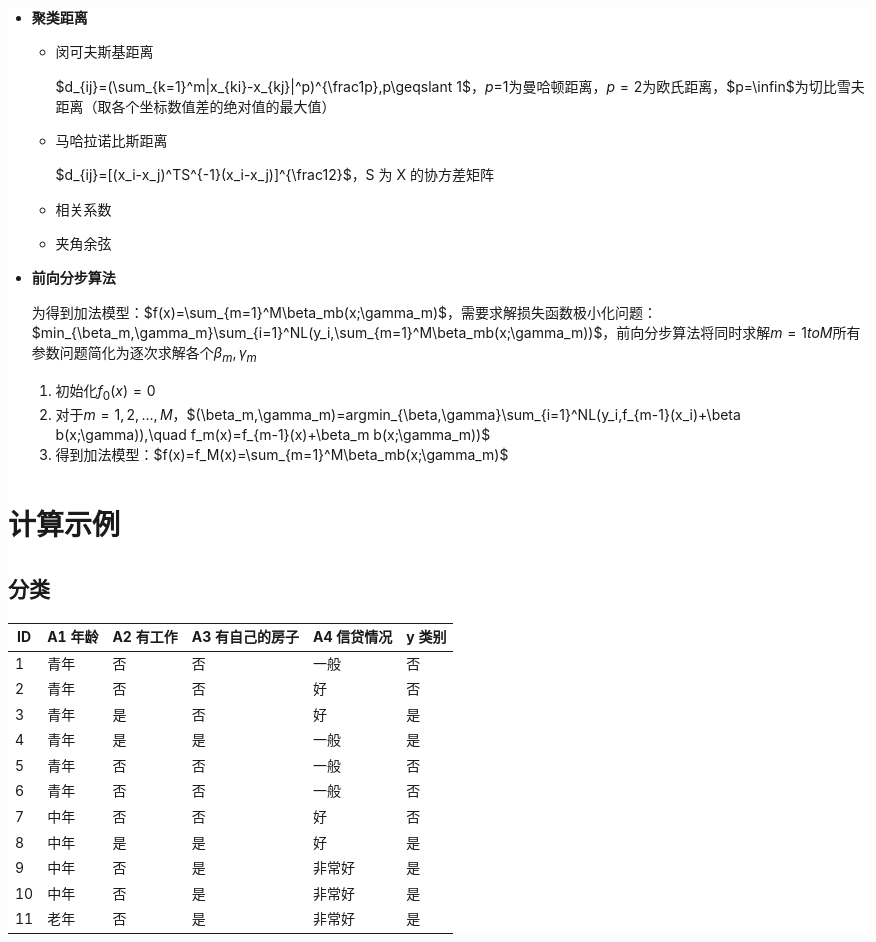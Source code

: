 + **聚类距离**

  - 闵可夫斯基距离

    $d_{ij}=(\sum_{k=1}^m|x_{ki}-x_{kj}|^p)^{\frac1p},p\geqslant 1$，$p=$1为曼哈顿距离，$p=2$为欧氏距离，$p=\infin$为切比雪夫距离（取各个坐标数值差的绝对值的最大值）

  - 马哈拉诺比斯距离

    $d_{ij}=[(x_i-x_j)^TS^{-1}(x_i-x_j)]^{\frac12}$，S 为 X 的协方差矩阵

  - 相关系数

  - 夹角余弦

- **前向分步算法**

  为得到加法模型：$f(x)=\sum_{m=1}^M\beta_mb(x;\gamma_m)$，需要求解损失函数极小化问题：$min_{\beta_m,\gamma_m}\sum_{i=1}^NL(y_i,\sum_{m=1}^M\beta_mb(x;\gamma_m))$，前向分步算法将同时求解$m=1 toM$所有参数问题简化为逐次求解各个$\beta_m,\gamma_m$

  1. 初始化$f_0(x)=0$
  2. 对于$m=1,2,...,M$，$(\beta_m,\gamma_m)=argmin_{\beta,\gamma}\sum_{i=1}^NL(y_i,f_{m-1}(x_i)+\beta b(x;\gamma)),\quad f_m(x)=f_{m-1}(x)+\beta_m b(x;\gamma_m))$
  3. 得到加法模型：$f(x)=f_M(x)=\sum_{m=1}^M\beta_mb(x;\gamma_m)$



  

  

  

  

  

















# 计算示例

## 分类

| ID   | A1 年龄 | A2 有工作 | A3 有自己的房子 | A4 信贷情况 | y 类别 |
| ---- | ------- | --------- | --------------- | ----------- | ------ |
| 1    | 青年    | 否        | 否              | 一般        | 否     |
| 2    | 青年    | 否        | 否              | 好          | 否     |
| 3    | 青年    | 是        | 否              | 好          | 是     |
| 4    | 青年    | 是        | 是              | 一般        | 是     |
| 5    | 青年    | 否        | 否              | 一般        | 否     |
| 6    | 青年    | 否        | 否              | 一般        | 否     |
| 7    | 中年    | 否        | 否              | 好          | 否     |
| 8    | 中年    | 是        | 是              | 好          | 是     |
| 9    | 中年    | 否        | 是              | 非常好      | 是     |
| 10   | 中年    | 否        | 是              | 非常好      | 是     |
| 11   | 老年    | 否        | 是              | 非常好      | 是     |